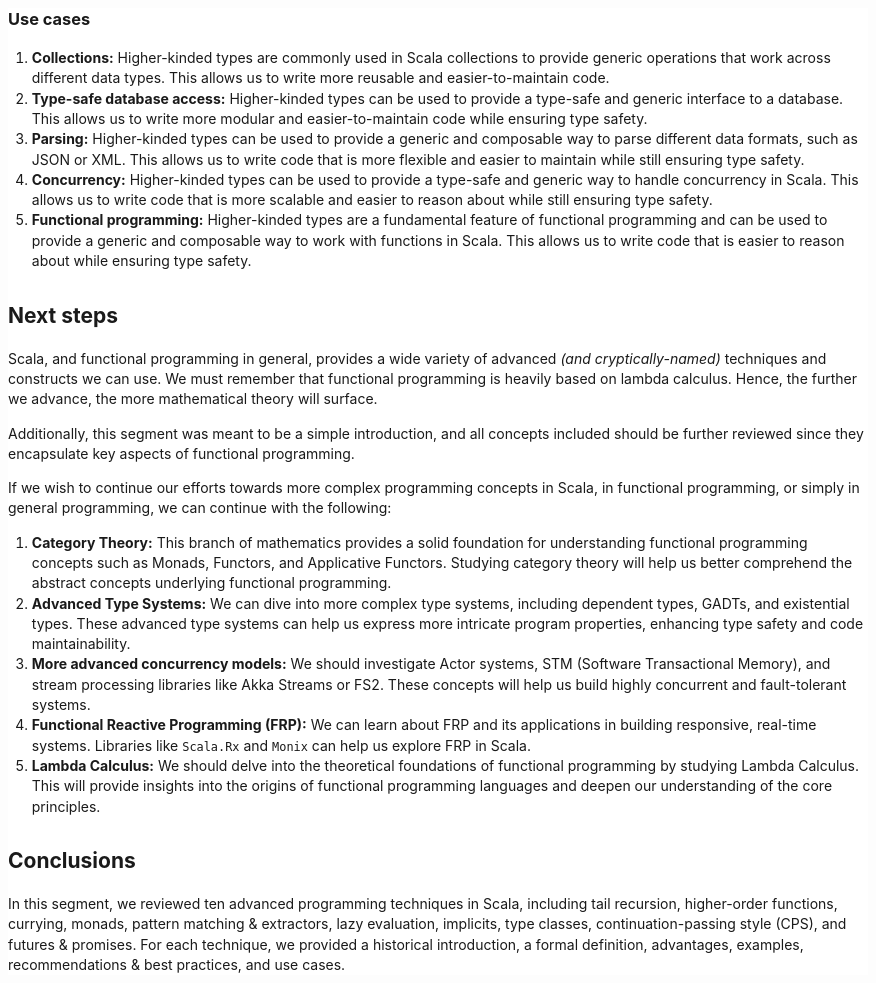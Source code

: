 ### Use cases

1. **Collections:** Higher-kinded types are commonly used in Scala collections to provide generic operations that work across different data types. This allows us to write more reusable and easier-to-maintain code.
2. **Type-safe database access:** Higher-kinded types can be used to provide a type-safe and generic interface to a database. This allows us to write more modular and easier-to-maintain code while ensuring type safety.
3. **Parsing:** Higher-kinded types can be used to provide a generic and composable way to parse different data formats, such as JSON or XML. This allows us to write code that is more flexible and easier to maintain while still ensuring type safety.
4. **Concurrency:** Higher-kinded types can be used to provide a type-safe and generic way to handle concurrency in Scala. This allows us to write code that is more scalable and easier to reason about while still ensuring type safety.
5. **Functional programming:** Higher-kinded types are a fundamental feature of functional programming and can be used to provide a generic and composable way to work with functions in Scala. This allows us to write code that is easier to reason about while ensuring type safety.

## Next steps

Scala, and functional programming in general, provides a wide variety of advanced _(and cryptically-named)_ techniques and constructs we can use. We must remember that functional programming is heavily based on lambda calculus. Hence, the further we advance, the more mathematical theory will surface.

Additionally, this segment was meant to be a simple introduction, and all concepts included should be further reviewed since they encapsulate key aspects of functional programming.

If we wish to continue our efforts towards more complex programming concepts in Scala, in functional programming, or simply in general programming, we can continue with the following:

1. **Category Theory:** This branch of mathematics provides a solid foundation for understanding functional programming concepts such as Monads, Functors, and Applicative Functors. Studying category theory will help us better comprehend the abstract concepts underlying functional programming.
2. **Advanced Type Systems:** We can dive into more complex type systems, including dependent types, GADTs, and existential types. These advanced type systems can help us express more intricate program properties, enhancing type safety and code maintainability.
3. **More advanced concurrency models:** We should investigate Actor systems, STM (Software Transactional Memory), and stream processing libraries like Akka Streams or FS2. These concepts will help us build highly concurrent and fault-tolerant systems.
4. **Functional Reactive Programming (FRP):** We can learn about FRP and its applications in building responsive, real-time systems. Libraries like `Scala.Rx` and `Monix` can help us explore FRP in Scala.
5. **Lambda Calculus:** We should delve into the theoretical foundations of functional programming by studying Lambda Calculus. This will provide insights into the origins of functional programming languages and deepen our understanding of the core principles.

## Conclusions

In this segment, we reviewed ten advanced programming techniques in Scala, including tail recursion, higher-order functions, currying, monads, pattern matching & extractors, lazy evaluation, implicits, type classes, continuation-passing style (CPS), and futures & promises. For each technique, we provided a historical introduction, a formal definition, advantages, examples, recommendations & best practices, and use cases.
